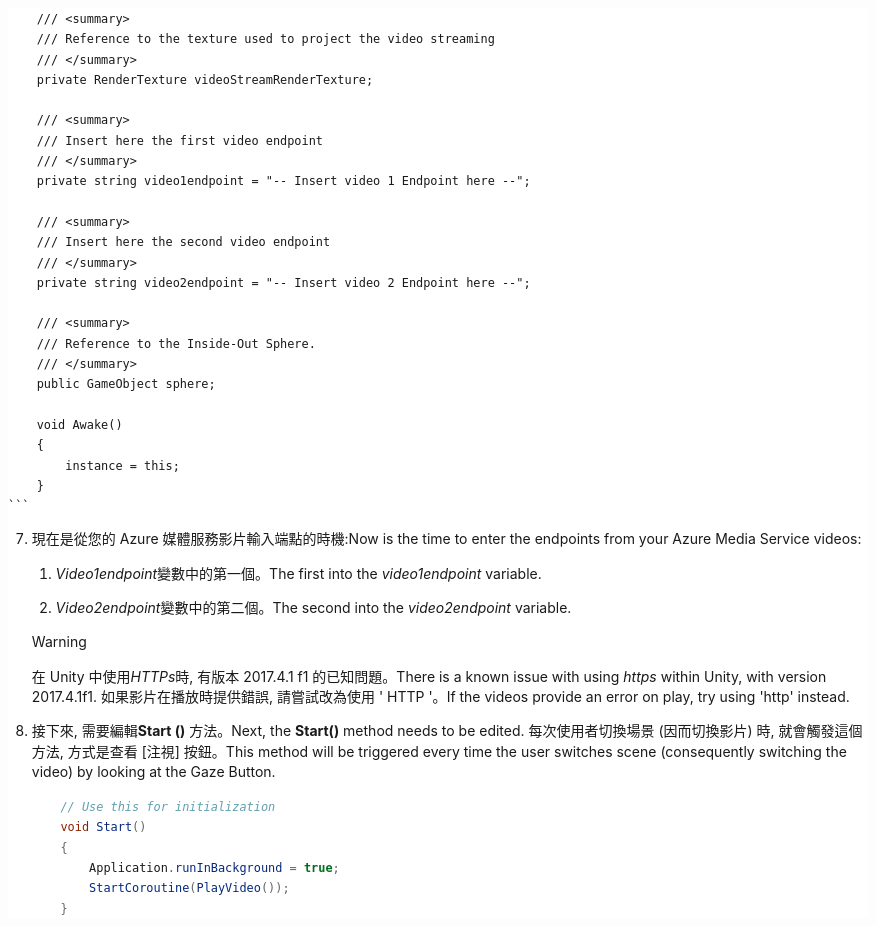         /// <summary> 
        /// Reference to the texture used to project the video streaming 
        /// </summary> 
        private RenderTexture videoStreamRenderTexture;

        /// <summary>
        /// Insert here the first video endpoint
        /// </summary>
        private string video1endpoint = "-- Insert video 1 Endpoint here --";

        /// <summary>
        /// Insert here the second video endpoint
        /// </summary>
        private string video2endpoint = "-- Insert video 2 Endpoint here --";

        /// <summary> 
        /// Reference to the Inside-Out Sphere. 
        /// </summary> 
        public GameObject sphere;

        void Awake()
        {
            instance = this;
        }
    ```

7.  <span data-ttu-id="1b6d5-382">現在是從您的 Azure 媒體服務影片輸入端點的時機:</span><span class="sxs-lookup"><span data-stu-id="1b6d5-382">Now is the time to enter the endpoints from your Azure Media Service videos:</span></span>

    1.  <span data-ttu-id="1b6d5-383">*Video1endpoint*變數中的第一個。</span><span class="sxs-lookup"><span data-stu-id="1b6d5-383">The first into the *video1endpoint* variable.</span></span>
    
    2.  <span data-ttu-id="1b6d5-384">*Video2endpoint*變數中的第二個。</span><span class="sxs-lookup"><span data-stu-id="1b6d5-384">The second into the *video2endpoint* variable.</span></span>

    > [!WARNING]
    > <span data-ttu-id="1b6d5-385">在 Unity 中使用*HTTPs*時, 有版本 2017.4.1 f1 的已知問題。</span><span class="sxs-lookup"><span data-stu-id="1b6d5-385">There is a known issue with using *https* within Unity, with version 2017.4.1f1.</span></span> <span data-ttu-id="1b6d5-386">如果影片在播放時提供錯誤, 請嘗試改為使用 ' HTTP '。</span><span class="sxs-lookup"><span data-stu-id="1b6d5-386">If the videos provide an error on play, try using 'http' instead.</span></span>

8.  <span data-ttu-id="1b6d5-387">接下來, 需要編輯**Start ()** 方法。</span><span class="sxs-lookup"><span data-stu-id="1b6d5-387">Next, the **Start()** method needs to be edited.</span></span> <span data-ttu-id="1b6d5-388">每次使用者切換場景 (因而切換影片) 時, 就會觸發這個方法, 方式是查看 [注視] 按鈕。</span><span class="sxs-lookup"><span data-stu-id="1b6d5-388">This method will be triggered every time the user switches scene (consequently switching the video) by looking at the Gaze Button.</span></span>

    ```csharp
        // Use this for initialization
        void Start()
        {
            Application.runInBackground = true;
            StartCoroutine(PlayVideo());
        }
    ```
